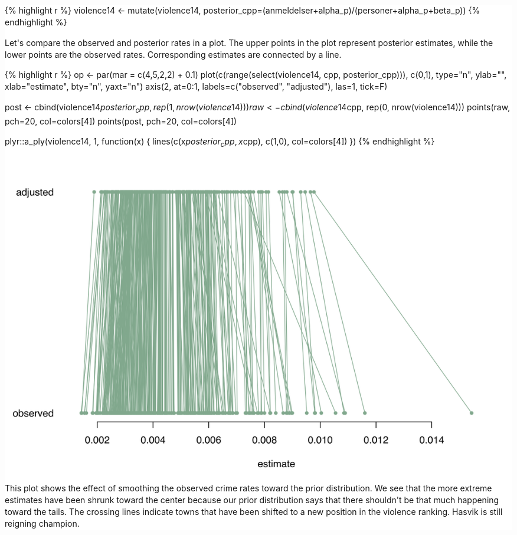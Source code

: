 {% highlight r %}
violence14 <- mutate(violence14, posterior_cpp=(anmeldelser+alpha_p)/(personer+alpha_p+beta_p))
{% endhighlight %}

Let's compare the observed and posterior rates in a plot. The upper points
in the plot represent posterior estimates, while the lower points are the
observed rates. Corresponding estimates are connected by a line.

{% highlight r %}
op <- par(mar = c(4,5,2,2) + 0.1)
plot(c(range(select(violence14, cpp, posterior_cpp))), c(0,1), type="n", 
     ylab="", xlab="estimate", bty="n", yaxt="n")
axis(2, at=0:1, labels=c("observed", "adjusted"), las=1, tick=F)

post <- cbind(violence14$posterior_cpp, rep(1, nrow(violence14)))
raw <- cbind(violence14$cpp, rep(0, nrow(violence14)))
points(raw, pch=20, col=colors[4])
points(post, pch=20, col=colors[4])

plyr::a_ply(violence14, 1, function(x) {
  lines(c(x$posterior_cpp, x$cpp), c(1,0), col=colors[4])
})
{% endhighlight %}

![plot of chunk compare_adjustment](/assets/Rfig/compare_adjustment-1.svg)

This plot shows the effect of smoothing the observed crime rates toward the prior
distribution. We see that the more extreme estimates have been shrunk toward the
center because our prior distribution says that there shouldn't be that much
happening toward the tails. The crossing lines indicate towns that have been
shifted to a new position in the violence ranking. Hasvik is still reigning
champion.
